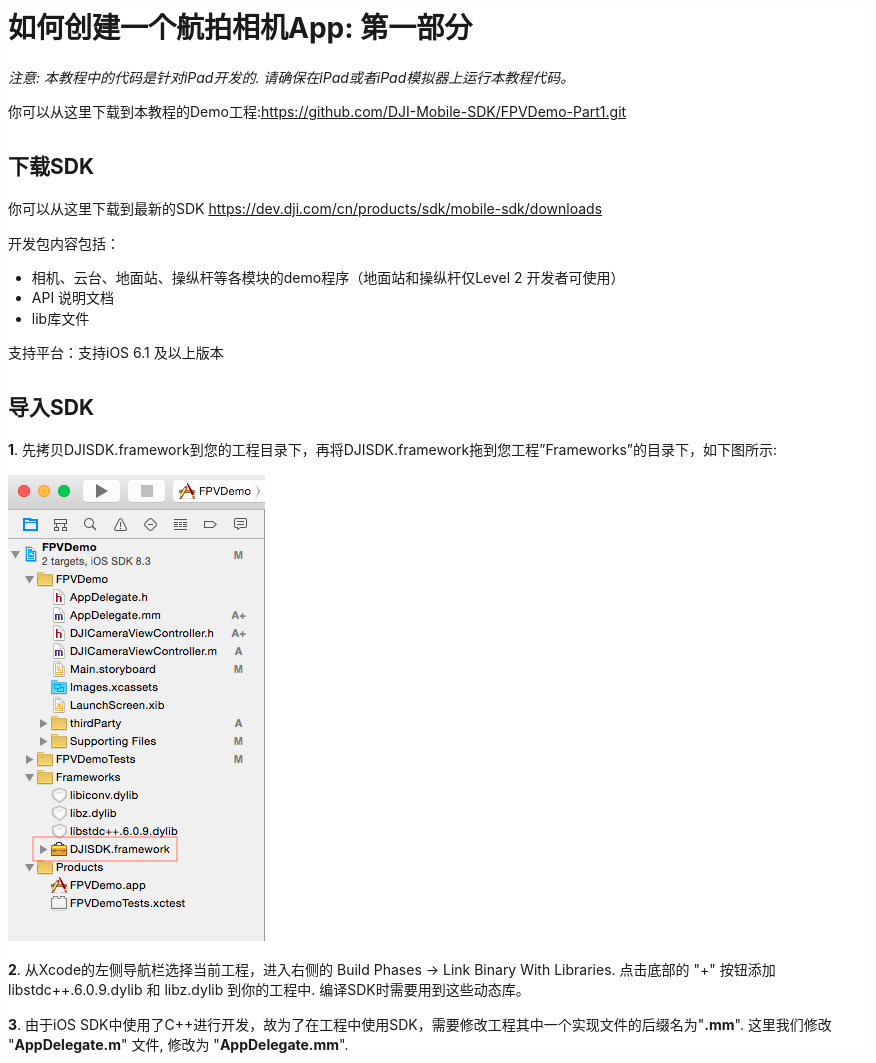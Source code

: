 # 如何创建一个航拍相机App: 第一部分

*注意: 本教程中的代码是针对iPad开发的. 请确保在iPad或者iPad模拟器上运行本教程代码。*

你可以从这里下载到本教程的Demo工程:<https://github.com/DJI-Mobile-SDK/FPVDemo-Part1.git>

## 下载SDK

你可以从这里下载到最新的SDK <https://dev.dji.com/cn/products/sdk/mobile-sdk/downloads>

开发包内容包括：

- 相机、云台、地面站、操纵杆等各模块的demo程序（地面站和操纵杆仅Level 2 开发者可使用）
- API 说明文档
- lib库文件

支持平台：支持iOS 6.1 及以上版本

## 导入SDK

**1**. 先拷贝DJISDK.framework到您的工程目录下，再将DJISDK.framework拖到您工程”Frameworks”的目录下，如下图所示:

   ![ImportSDK](../../../images/iOS/FPVDemo/importSDK.png)
   
**2**. 从Xcode的左侧导航栏选择当前工程，进入右侧的 Build Phases -> Link Binary With Libraries. 点击底部的 "+" 按钮添加 libstdc++.6.0.9.dylib 和 libz.dylib 到你的工程中. 编译SDK时需要用到这些动态库。

**3**. 由于iOS SDK中使用了C++进行开发，故为了在工程中使用SDK，需要修改工程其中一个实现文件的后缀名为"**.mm**". 这里我们修改 "**AppDelegate.m**" 文件, 修改为 "**AppDelegate.mm**".

